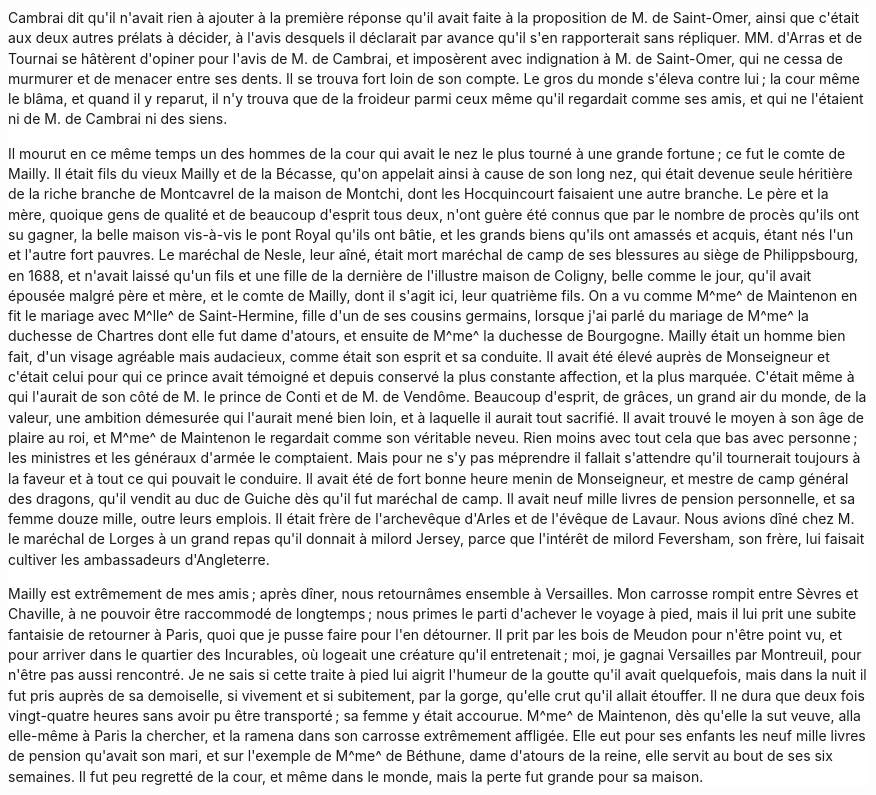 Cambrai dit qu'il n'avait rien à ajouter à la première réponse qu'il avait
faite à la proposition de M. de Saint-Omer, ainsi que c'était aux deux autres
prélats à décider, à l'avis desquels il déclarait par avance qu'il s'en
rapporterait sans répliquer. MM. d'Arras et de Tournai se hâtèrent d'opiner
pour l'avis de M. de Cambrai, et imposèrent avec indignation à M. de
Saint-Omer, qui ne cessa de murmurer et de menacer entre ses dents. Il se
trouva fort loin de son compte. Le gros du monde s'éleva contre lui ; la cour
même le blâma, et quand il y reparut, il n'y trouva que de la froideur parmi
ceux même qu'il regardait comme ses amis, et qui ne l'étaient ni de M. de
Cambrai ni des siens.

Il mourut en ce même temps un des hommes de la cour qui avait le nez le plus
tourné à une grande fortune ; ce fut le comte de Mailly. Il était fils du vieux
Mailly et de la Bécasse, qu'on appelait ainsi à cause de son long nez, qui
était devenue seule héritière de la riche branche de Montcavrel de la maison
de Montchi, dont les Hocquincourt faisaient une autre branche. Le père et la
mère, quoique gens de qualité et de beaucoup d'esprit tous deux, n'ont guère
été connus que par le nombre de procès qu'ils ont su gagner, la belle maison
vis-à-vis le pont Royal qu'ils ont bâtie, et les grands biens qu'ils ont
amassés et acquis, étant nés l'un et l'autre fort pauvres. Le maréchal de
Nesle, leur aîné, était mort maréchal de camp de ses blessures au siège de
Philippsbourg, en 1688, et n'avait laissé qu'un fils et une fille de la
dernière de l'illustre maison de Coligny, belle comme le jour, qu'il avait
épousée malgré père et mère, et le comte de Mailly, dont il s'agit ici, leur
quatrième fils. On a vu comme M^me^ de Maintenon en fit le mariage avec M^lle^ de
Saint-Hermine, fille d'un de ses cousins germains, lorsque j'ai parlé du
mariage de M^me^ la duchesse de Chartres dont elle fut dame d'atours, et ensuite
de M^me^ la duchesse de Bourgogne. Mailly était un homme bien fait, d'un visage
agréable mais audacieux, comme était son esprit et sa conduite. Il avait été
élevé auprès de Monseigneur et c'était celui pour qui ce prince avait témoigné
et depuis conservé la plus constante affection, et la plus marquée. C'était
même à qui l'aurait de son côté de M. le prince de Conti et de M. de Vendôme.
Beaucoup d'esprit, de grâces, un grand air du monde, de la valeur, une
ambition démesurée qui l'aurait mené bien loin, et à laquelle il aurait tout
sacrifié. Il avait trouvé le moyen à son âge de plaire au roi, et M^me^ de
Maintenon le regardait comme son véritable neveu. Rien moins avec tout cela
que bas avec personne ; les ministres et les généraux d'armée le comptaient.
Mais pour ne s'y pas méprendre il fallait s'attendre qu'il tournerait toujours
à la faveur et à tout ce qui pouvait le conduire. Il avait été de fort bonne
heure menin de Monseigneur, et mestre de camp général des dragons, qu'il
vendit au duc de Guiche dès qu'il fut maréchal de camp. Il avait neuf mille
livres de pension personnelle, et sa femme douze mille, outre leurs emplois.
Il était frère de l'archevêque d'Arles et de l'évêque de Lavaur. Nous avions
dîné chez M. le maréchal de Lorges à un grand repas qu'il donnait à milord
Jersey, parce que l'intérêt de milord Feversham, son frère, lui faisait
cultiver les ambassadeurs d'Angleterre.

Mailly est extrêmement de mes amis ; après dîner, nous retournâmes ensemble
à Versailles. Mon carrosse rompit entre Sèvres et Chaville, à ne pouvoir être
raccommodé de longtemps ; nous primes le parti d'achever le voyage à pied, mais
il lui prit une subite fantaisie de retourner à Paris, quoi que je pusse faire
pour l'en détourner. Il prit par les bois de Meudon pour n'être point vu, et
pour arriver dans le quartier des Incurables, où logeait une créature qu'il
entretenait ; moi, je gagnai Versailles par Montreuil, pour n'être pas aussi
rencontré. Je ne sais si cette traite à pied lui aigrit l'humeur de la goutte
qu'il avait quelquefois, mais dans la nuit il fut pris auprès de sa
demoiselle, si vivement et si subitement, par la gorge, qu'elle crut qu'il
allait étouffer. Il ne dura que deux fois vingt-quatre heures sans avoir pu
être transporté ; sa femme y était accourue. M^me^ de Maintenon, dès qu'elle la
sut veuve, alla elle-même à Paris la chercher, et la ramena dans son carrosse
extrêmement affligée. Elle eut pour ses enfants les neuf mille livres de
pension qu'avait son mari, et sur l'exemple de M^me^ de Béthune, dame d'atours
de la reine, elle servit au bout de ses six semaines. Il fut peu regretté de
la cour, et même dans le monde, mais la perte fut grande pour sa maison.
